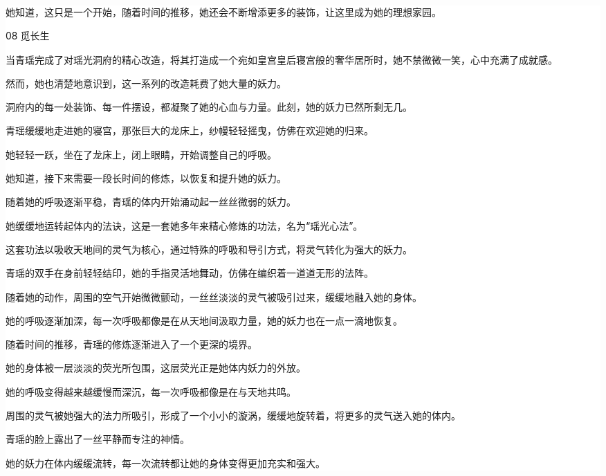 她知道，这只是一个开始，随着时间的推移，她还会不断增添更多的装饰，让这里成为她的理想家园。



08 觅长生



当青瑶完成了对瑶光洞府的精心改造，将其打造成一个宛如皇宫皇后寝宫般的奢华居所时，她不禁微微一笑，心中充满了成就感。



然而，她也清楚地意识到，这一系列的改造耗费了她大量的妖力。



洞府内的每一处装饰、每一件摆设，都凝聚了她的心血与力量。此刻，她的妖力已然所剩无几。



青瑶缓缓地走进她的寝宫，那张巨大的龙床上，纱幔轻轻摇曳，仿佛在欢迎她的归来。



她轻轻一跃，坐在了龙床上，闭上眼睛，开始调整自己的呼吸。



她知道，接下来需要一段长时间的修炼，以恢复和提升她的妖力。



随着她的呼吸逐渐平稳，青瑶的体内开始涌动起一丝丝微弱的妖力。



她缓缓地运转起体内的法诀，这是一套她多年来精心修炼的功法，名为“瑶光心法”。



这套功法以吸收天地间的灵气为核心，通过特殊的呼吸和导引方式，将灵气转化为强大的妖力。



青瑶的双手在身前轻轻结印，她的手指灵活地舞动，仿佛在编织着一道道无形的法阵。



随着她的动作，周围的空气开始微微颤动，一丝丝淡淡的灵气被吸引过来，缓缓地融入她的身体。



她的呼吸逐渐加深，每一次呼吸都像是在从天地间汲取力量，她的妖力也在一点一滴地恢复。



随着时间的推移，青瑶的修炼逐渐进入了一个更深的境界。



她的身体被一层淡淡的荧光所包围，这层荧光正是她体内妖力的外放。



她的呼吸变得越来越缓慢而深沉，每一次呼吸都像是在与天地共鸣。



周围的灵气被她强大的法力所吸引，形成了一个小小的漩涡，缓缓地旋转着，将更多的灵气送入她的体内。



青瑶的脸上露出了一丝平静而专注的神情。



她的妖力在体内缓缓流转，每一次流转都让她的身体变得更加充实和强大。
